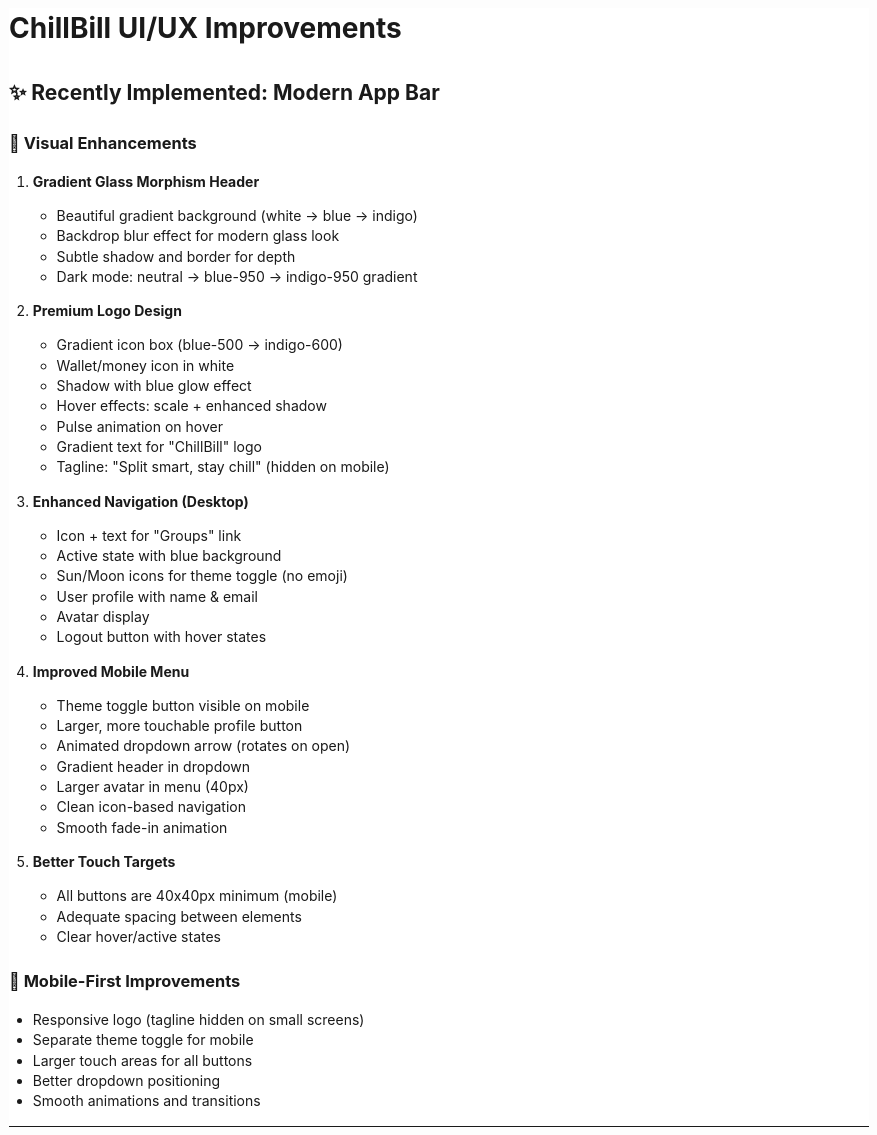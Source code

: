 # ChillBill UI/UX Improvements

## ✨ **Recently Implemented: Modern App Bar**

### 🎨 **Visual Enhancements**

1. **Gradient Glass Morphism Header**
   - Beautiful gradient background (white → blue → indigo)
   - Backdrop blur effect for modern glass look
   - Subtle shadow and border for depth
   - Dark mode: neutral → blue-950 → indigo-950 gradient

2. **Premium Logo Design**
   - Gradient icon box (blue-500 → indigo-600)
   - Wallet/money icon in white
   - Shadow with blue glow effect
   - Hover effects: scale + enhanced shadow
   - Pulse animation on hover
   - Gradient text for "ChillBill" logo
   - Tagline: "Split smart, stay chill" (hidden on mobile)

3. **Enhanced Navigation (Desktop)**
   - Icon + text for "Groups" link
   - Active state with blue background
   - Sun/Moon icons for theme toggle (no emoji)
   - User profile with name & email
   - Avatar display
   - Logout button with hover states

4. **Improved Mobile Menu**
   - Theme toggle button visible on mobile
   - Larger, more touchable profile button
   - Animated dropdown arrow (rotates on open)
   - Gradient header in dropdown
   - Larger avatar in menu (40px)
   - Clean icon-based navigation
   - Smooth fade-in animation

5. **Better Touch Targets**
   - All buttons are 40x40px minimum (mobile)
   - Adequate spacing between elements
   - Clear hover/active states

### 📱 **Mobile-First Improvements**

- Responsive logo (tagline hidden on small screens)
- Separate theme toggle for mobile
- Larger touch areas for all buttons
- Better dropdown positioning
- Smooth animations and transitions

---